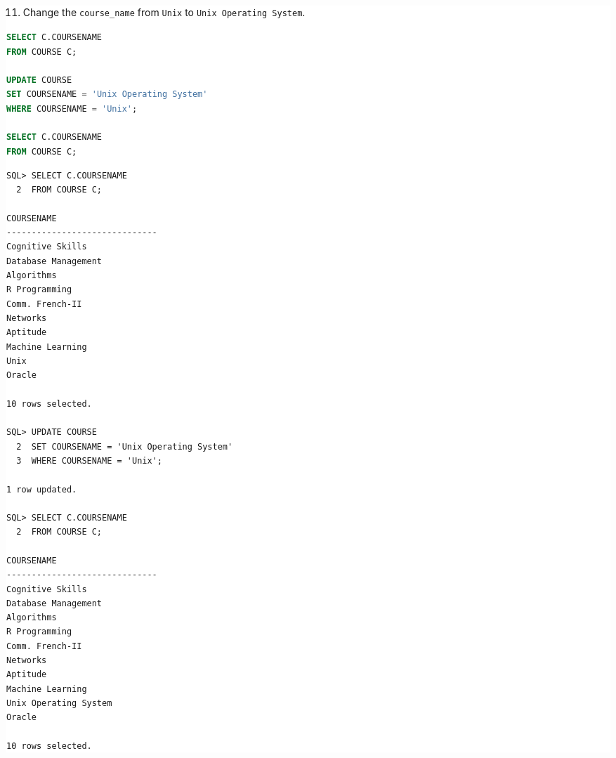 ```
```

11. Change the `course_name` from `Unix` to `Unix Operating System`.
```sql
SELECT C.COURSENAME
FROM COURSE C;

UPDATE COURSE
SET COURSENAME = 'Unix Operating System'
WHERE COURSENAME = 'Unix';

SELECT C.COURSENAME
FROM COURSE C;
```

```
SQL> SELECT C.COURSENAME
  2  FROM COURSE C;

COURSENAME
------------------------------
Cognitive Skills
Database Management
Algorithms
R Programming
Comm. French-II
Networks
Aptitude
Machine Learning
Unix
Oracle

10 rows selected.

SQL> UPDATE COURSE
  2  SET COURSENAME = 'Unix Operating System'
  3  WHERE COURSENAME = 'Unix';

1 row updated.

SQL> SELECT C.COURSENAME
  2  FROM COURSE C;

COURSENAME
------------------------------
Cognitive Skills
Database Management
Algorithms
R Programming
Comm. French-II
Networks
Aptitude
Machine Learning
Unix Operating System
Oracle

10 rows selected.
```
